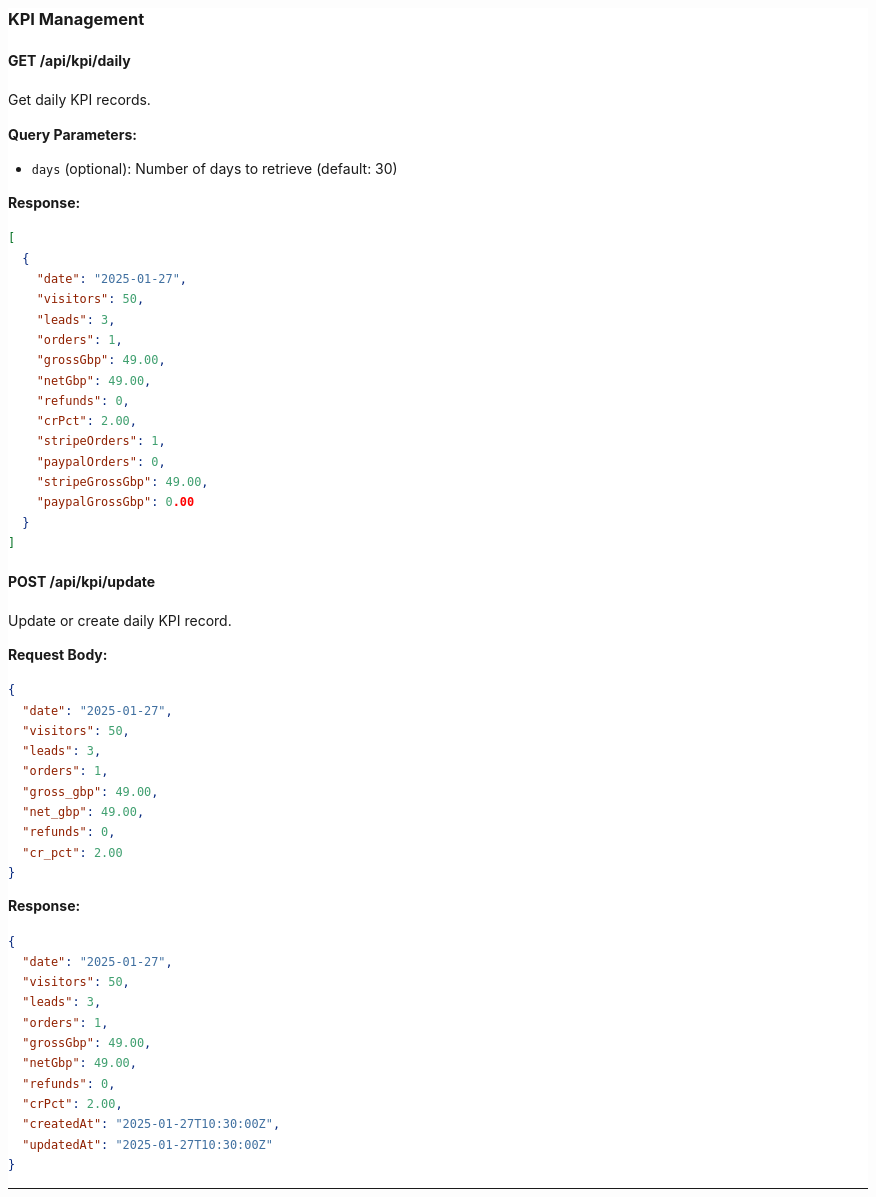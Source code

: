 
### KPI Management

#### GET /api/kpi/daily

Get daily KPI records.

**Query Parameters:**
- `days` (optional): Number of days to retrieve (default: 30)

**Response:**
```json
[
  {
    "date": "2025-01-27",
    "visitors": 50,
    "leads": 3,
    "orders": 1,
    "grossGbp": 49.00,
    "netGbp": 49.00,
    "refunds": 0,
    "crPct": 2.00,
    "stripeOrders": 1,
    "paypalOrders": 0,
    "stripeGrossGbp": 49.00,
    "paypalGrossGbp": 0.00
  }
]
```

#### POST /api/kpi/update

Update or create daily KPI record.

**Request Body:**
```json
{
  "date": "2025-01-27",
  "visitors": 50,
  "leads": 3,
  "orders": 1,
  "gross_gbp": 49.00,
  "net_gbp": 49.00,
  "refunds": 0,
  "cr_pct": 2.00
}
```

**Response:**
```json
{
  "date": "2025-01-27",
  "visitors": 50,
  "leads": 3,
  "orders": 1,
  "grossGbp": 49.00,
  "netGbp": 49.00,
  "refunds": 0,
  "crPct": 2.00,
  "createdAt": "2025-01-27T10:30:00Z",
  "updatedAt": "2025-01-27T10:30:00Z"
}
```

---